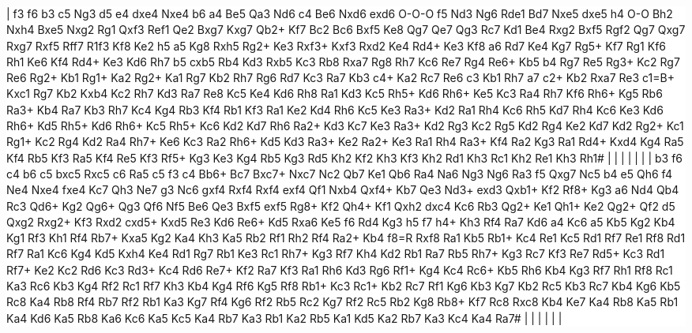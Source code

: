 | f3 f6 b3 c5 Ng3 d5 e4 dxe4 Nxe4 b6 a4 Be5 Qa3 Nd6 c4 Be6 Nxd6 exd6 O-O-O f5 Nd3 Ng6 Rde1 Bd7 Nxe5 dxe5 h4 O-O Bh2 Nxh4 Bxe5 Nxg2 Rg1 Qxf3 Ref1 Qe2 Bxg7 Kxg7 Qb2+ Kf7 Bc2 Bc6 Bxf5 Ke8 Qg7 Qe7 Qg3 Rc7 Kd1 Be4 Rxg2 Bxf5 Rgf2 Qg7 Qxg7 Rxg7 Rxf5 Rff7 R1f3 Kf8 Ke2 h5 a5 Kg8 Rxh5 Rg2+ Ke3 Rxf3+ Kxf3 Rxd2 Ke4 Rd4+ Ke3 Kf8 a6 Rd7 Ke4 Kg7 Rg5+ Kf7 Rg1 Kf6 Rh1 Ke6 Kf4 Rd4+ Ke3 Kd6 Rh7 b5 cxb5 Rb4 Kd3 Rxb5 Kc3 Rb8 Rxa7 Rg8 Rh7 Kc6 Re7 Rg4 Re6+ Kb5 b4 Rg7 Re5 Rg3+ Kc2 Rg7 Re6 Rg2+ Kb1 Rg1+ Ka2 Rg2+ Ka1 Rg7 Kb2 Rh7 Rg6 Rd7 Kc3 Ra7 Kb3 c4+ Ka2 Rc7 Re6 c3 Kb1 Rh7 a7 c2+ Kb2 Rxa7 Re3 c1=B+ Kxc1 Rg7 Kb2 Kxb4 Kc2 Rh7 Kd3 Ra7 Re8 Kc5 Ke4 Kd6 Rh8 Ra1 Kd3 Kc5 Rh5+ Kd6 Rh6+ Ke5 Kc3 Ra4 Rh7 Kf6 Rh6+ Kg5 Rb6 Ra3+ Kb4 Ra7 Kb3 Rh7 Kc4 Kg4 Rb3 Kf4 Rb1 Kf3 Ra1 Ke2 Kd4 Rh6 Kc5 Ke3 Ra3+ Kd2 Ra1 Rh4 Kc6 Rh5 Kd7 Rh4 Kc6 Ke3 Kd6 Rh6+ Kd5 Rh5+ Kd6 Rh6+ Kc5 Rh5+ Kc6 Kd2 Kd7 Rh6 Ra2+ Kd3 Kc7 Ke3 Ra3+ Kd2 Rg3 Kc2 Rg5 Kd2 Rg4 Ke2 Kd7 Kd2 Rg2+ Kc1 Rg1+ Kc2 Rg4 Kd2 Ra4 Rh7+ Ke6 Kc3 Ra2 Rh6+ Kd5 Kd3 Ra3+ Ke2 Ra2+ Ke3 Ra1 Rh4 Ra3+ Kf4 Ra2 Kg3 Ra1 Rd4+ Kxd4 Kg4 Ra5 Kf4 Rb5 Kf3 Ra5 Kf4 Re5 Kf3 Rf5+ Kg3 Ke3 Kg4 Rb5 Kg3 Rd5 Kh2 Kf2 Kh3 Kf3 Kh2 Rd1 Kh3 Rc1 Kh2 Re1 Kh3 Rh1# |  |  |  |  |  |
| b3 f6 c4 b6 c5 bxc5 Rxc5 c6 Ra5 c5 f3 c4 Bb6+ Bc7 Bxc7+ Nxc7 Nc2 Qb7 Ke1 Qb6 Ra4 Na6 Ng3 Ng6 Ra3 f5 Qxg7 Nc5 b4 e5 Qh6 f4 Ne4 Nxe4 fxe4 Kc7 Qh3 Ne7 g3 Nc6 gxf4 Rxf4 Rxf4 exf4 Qf1 Nxb4 Qxf4+ Kb7 Qe3 Nd3+ exd3 Qxb1+ Kf2 Rf8+ Kg3 a6 Nd4 Qb4 Rc3 Qd6+ Kg2 Qg6+ Qg3 Qf6 Nf5 Be6 Qe3 Bxf5 exf5 Rg8+ Kf2 Qh4+ Kf1 Qxh2 dxc4 Kc6 Rb3 Qg2+ Ke1 Qh1+ Ke2 Qg2+ Qf2 d5 Qxg2 Rxg2+ Kf3 Rxd2 cxd5+ Kxd5 Re3 Kd6 Re6+ Kd5 Rxa6 Ke5 f6 Rd4 Kg3 h5 f7 h4+ Kh3 Rf4 Ra7 Kd6 a4 Kc6 a5 Kb5 Kg2 Kb4 Kg1 Rf3 Kh1 Rf4 Rb7+ Kxa5 Kg2 Ka4 Kh3 Ka5 Rb2 Rf1 Rh2 Rf4 Ra2+ Kb4 f8=R Rxf8 Ra1 Kb5 Rb1+ Kc4 Re1 Kc5 Rd1 Rf7 Re1 Rf8 Rd1 Rf7 Ra1 Kc6 Kg4 Kd5 Kxh4 Ke4 Rd1 Rg7 Rb1 Ke3 Rc1 Rh7+ Kg3 Rf7 Kh4 Kd2 Rb1 Ra7 Rb5 Rh7+ Kg3 Rc7 Kf3 Re7 Rd5+ Kc3 Rd1 Rf7+ Ke2 Kc2 Rd6 Kc3 Rd3+ Kc4 Rd6 Re7+ Kf2 Ra7 Kf3 Ra1 Rh6 Kd3 Rg6 Rf1+ Kg4 Kc4 Rc6+ Kb5 Rh6 Kb4 Kg3 Rf7 Rh1 Rf8 Rc1 Ka3 Rc6 Kb3 Kg4 Rf2 Rc1 Rf7 Kh3 Kb4 Kg4 Rf6 Kg5 Rf8 Rb1+ Kc3 Rc1+ Kb2 Rc7 Rf1 Kg6 Kb3 Kg7 Kb2 Rc5 Kb3 Rc7 Kb4 Kg6 Kb5 Rc8 Ka4 Rb8 Rf4 Rb7 Rf2 Rb1 Ka3 Kg7 Rf4 Kg6 Rf2 Rb5 Rc2 Kg7 Rf2 Rc5 Rb2 Kg8 Rb8+ Kf7 Rc8 Rxc8 Kb4 Ke7 Ka4 Rb8 Ka5 Rb1 Ka4 Kd6 Ka5 Rb8 Ka6 Kc6 Ka5 Kc5 Ka4 Rb7 Ka3 Rb1 Ka2 Rb5 Ka1 Kd5 Ka2 Rb7 Ka3 Kc4 Ka4 Ra7# |  |  |  |  |  |

